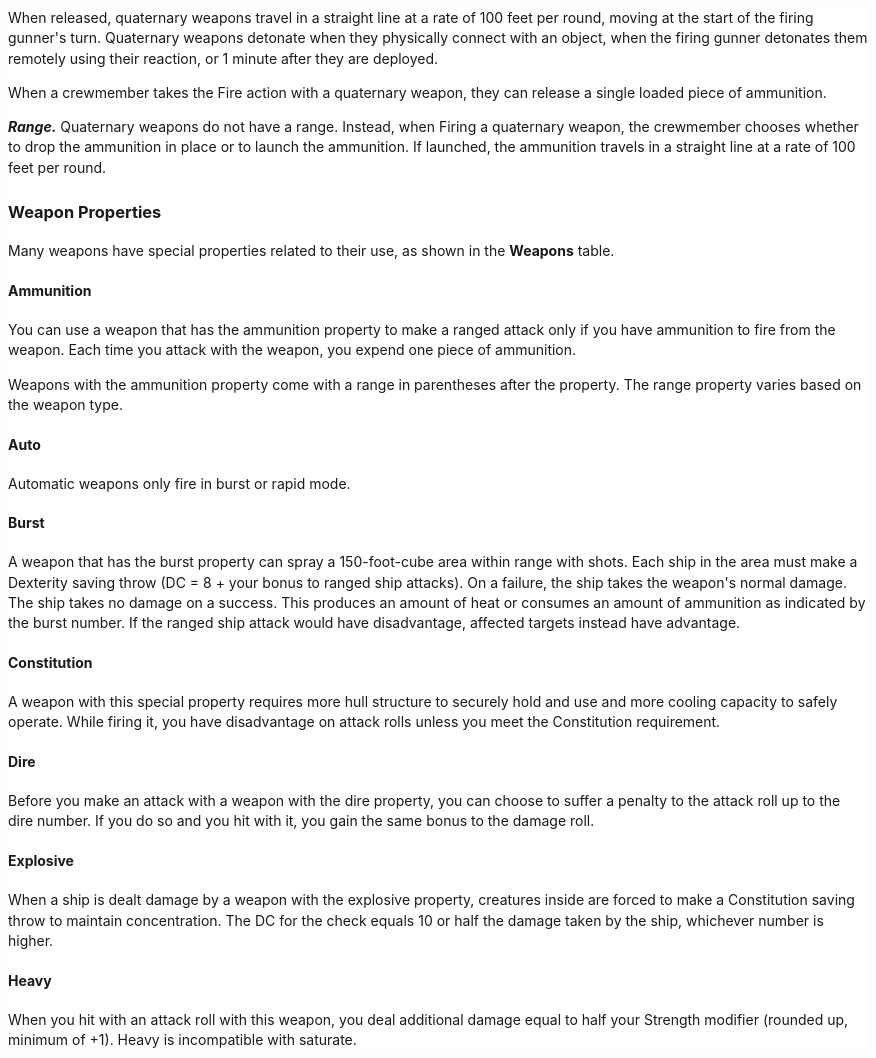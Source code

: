 When released, quaternary weapons travel in a straight line at a rate of 100 feet per round, moving at the start of the firing gunner's turn. Quaternary weapons detonate when they physically connect with an object, when the firing gunner detonates them remotely using their reaction, or 1 minute after they are deployed.

When a crewmember takes the Fire action with a quaternary weapon, they can release a single loaded piece of ammunition. 

***Range.*** Quaternary weapons do not have a range. Instead, when Firing a quaternary weapon, the crewmember chooses whether to drop the ammunition in place or to launch the ammunition.  If launched, the ammunition travels in a straight line at a rate of 100 feet per round.

### Weapon Properties
Many weapons have special properties related to their use, as shown in the **Weapons** table.

#### Ammunition
You can use a weapon that has the ammunition property to make a ranged attack only if you have ammunition to fire from the weapon. Each time you attack with the weapon, you expend one piece of ammunition. 

Weapons with the ammunition property come with a range in parentheses after the property. The range property varies based on the weapon type.

#### Auto
Automatic weapons only fire in burst or rapid mode.

#### Burst
A weapon that has the burst property can spray a 150-foot-cube area within range with shots. Each ship in the area must make a Dexterity saving throw (DC = 8 + your bonus to ranged ship attacks).  On a failure, the ship takes the weapon's normal damage.  The ship takes no damage on a success. This produces an amount of heat or consumes an amount of ammunition as indicated by the burst number. If the ranged ship attack would have disadvantage, affected targets instead have advantage.

#### Constitution
A weapon with this special property requires more hull structure to securely hold and use and more cooling capacity to safely operate. While firing it, you have disadvantage on attack rolls unless you meet the Constitution requirement.

#### Dire
Before you make an attack with a weapon with the dire property, you can choose to suffer a penalty to the attack roll up to the dire number. If you do so and you hit with it, you gain the same bonus to the damage roll.



#### Explosive
When a ship is dealt damage by a weapon with the explosive property, creatures inside are forced to make a Constitution saving throw to maintain concentration.  The DC for the check equals 10 or half the damage taken by the ship, whichever number is higher.

#### Heavy
When you hit with an attack roll with this weapon, you deal additional damage equal to half your Strength modifier (rounded up, minimum of +1). Heavy is incompatible with saturate.
